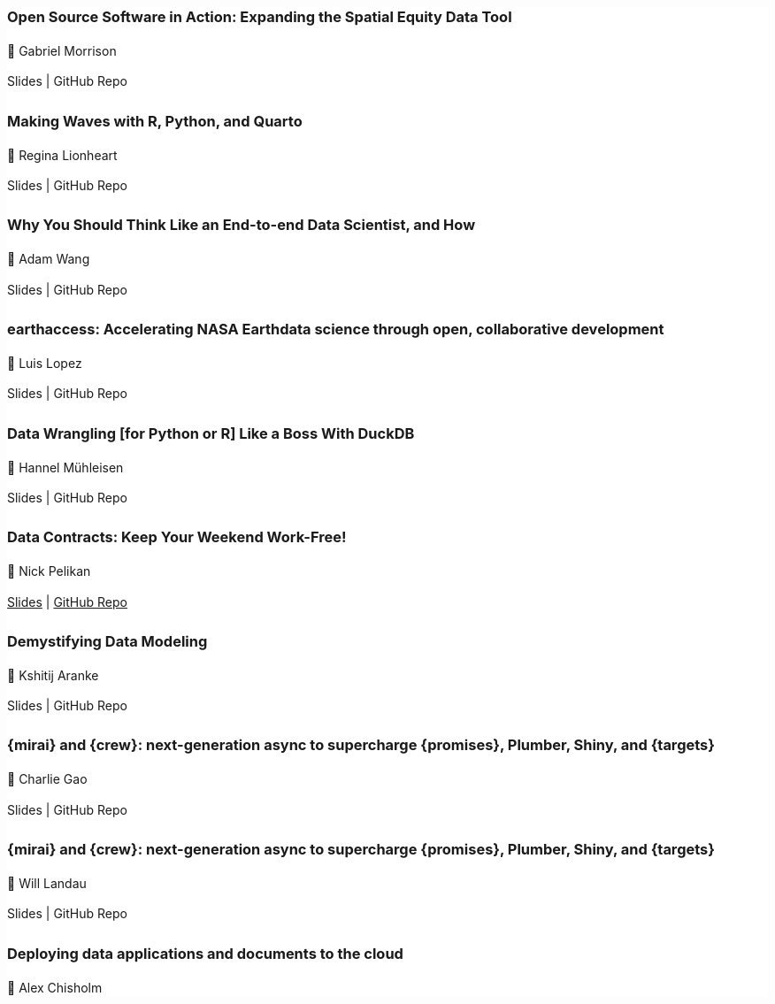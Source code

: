 ### Open Source Software in Action: Expanding the Spatial Equity Data Tool
💬 Gabriel Morrison

Slides | GitHub Repo

### Making Waves with R, Python, and Quarto
💬 Regina Lionheart

Slides | GitHub Repo

### Why You Should Think Like an End-to-end Data Scientist, and How
💬 Adam Wang

Slides | GitHub Repo

### earthaccess: Accelerating NASA Earthdata science through open, collaborative development
💬 Luis Lopez

Slides | GitHub Repo

### Data Wrangling [for Python or R] Like a Boss With DuckDB
💬 Hannel Mühleisen

Slides | GitHub Repo

### Data Contracts: Keep Your Weekend Work-Free!
💬 Nick Pelikan

[Slides](https://docs.google.com/presentation/d/1R9nm_8LHJpkc32XAf3LYRbh9Sr97-Y8OFHHE7Ds5L18/edit#slide=id.g28004ec81db_0_5) | [GitHub Repo](https://github.com/npelikan/positconf2024-datacontracts)

### Demystifying Data Modeling
💬 Kshitij Aranke

Slides | GitHub Repo

### {mirai} and {crew}: next-generation async to supercharge {promises}, Plumber, Shiny, and {targets}
💬 Charlie Gao

Slides | GitHub Repo

### {mirai} and {crew}: next-generation async to supercharge {promises}, Plumber, Shiny, and {targets}
💬 Will Landau

Slides | GitHub Repo

### Deploying data applications and documents to the cloud
💬 Alex Chisholm

